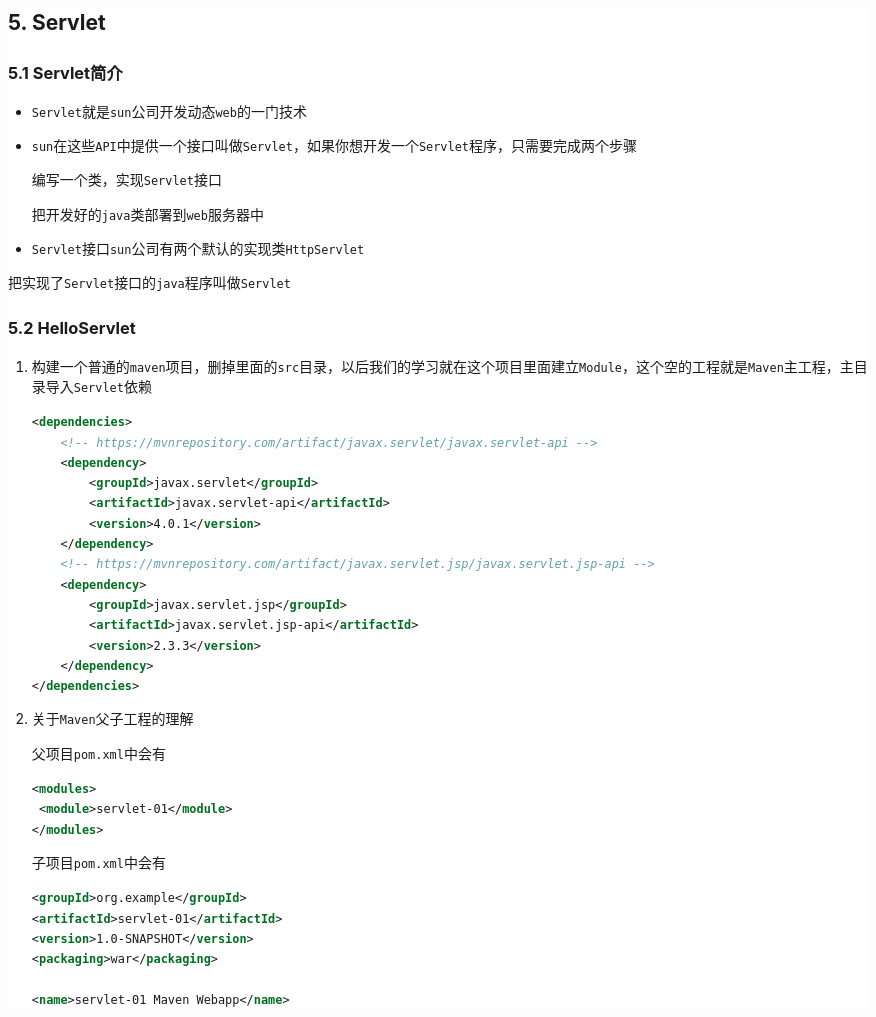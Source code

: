 ## 5. Servlet

### 5.1 Servlet简介

- `Servlet`就是`sun`公司开发动态`web`的一门技术

- `sun`在这些`API`中提供一个接口叫做`Servlet`，如果你想开发一个`Servlet`程序，只需要完成两个步骤

  编写一个类，实现`Servlet`接口

  把开发好的`java`类部署到`web`服务器中

- `Servlet`接口`sun`公司有两个默认的实现类`HttpServlet`

把实现了`Servlet`接口的`java`程序叫做`Servlet`

### 5.2 HelloServlet

1. 构建一个普通的`maven`项目，删掉里面的`src`目录，以后我们的学习就在这个项目里面建立`Module`，这个空的工程就是`Maven`主工程，主目录导入`Servlet`依赖

   ```xml
   <dependencies>
       <!-- https://mvnrepository.com/artifact/javax.servlet/javax.servlet-api -->
       <dependency>
           <groupId>javax.servlet</groupId>
           <artifactId>javax.servlet-api</artifactId>
           <version>4.0.1</version>
       </dependency>
       <!-- https://mvnrepository.com/artifact/javax.servlet.jsp/javax.servlet.jsp-api -->
       <dependency>
           <groupId>javax.servlet.jsp</groupId>
           <artifactId>javax.servlet.jsp-api</artifactId>
           <version>2.3.3</version>
       </dependency>
   </dependencies>
   ```

2. 关于`Maven`父子工程的理解

   父项目`pom.xml`中会有

   ```xml
   <modules>
   	<module>servlet-01</module>
   </modules>
   ```

   子项目`pom.xml`中会有

   ```xml
   <groupId>org.example</groupId>
   <artifactId>servlet-01</artifactId>
   <version>1.0-SNAPSHOT</version>
   <packaging>war</packaging>
   
   <name>servlet-01 Maven Webapp</name>
   ```
